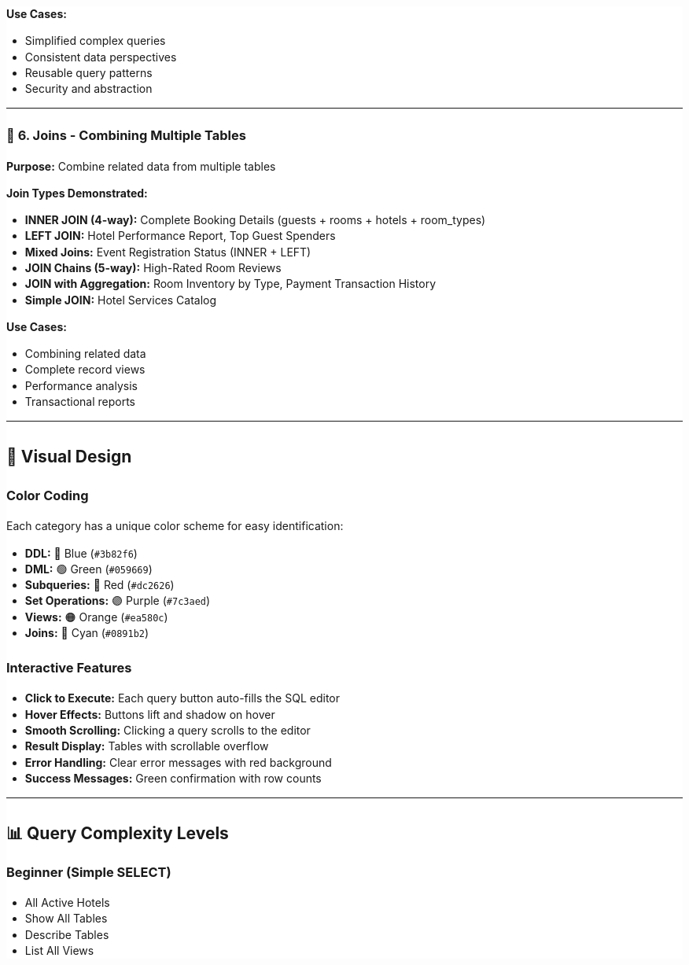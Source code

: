 **Use Cases:**
- Simplified complex queries
- Consistent data perspectives
- Reusable query patterns
- Security and abstraction

---

### 🔗 **6. Joins - Combining Multiple Tables**
**Purpose:** Combine related data from multiple tables

**Join Types Demonstrated:**
- **INNER JOIN (4-way):** Complete Booking Details (guests + rooms + hotels + room_types)
- **LEFT JOIN:** Hotel Performance Report, Top Guest Spenders
- **Mixed Joins:** Event Registration Status (INNER + LEFT)
- **JOIN Chains (5-way):** High-Rated Room Reviews
- **JOIN with Aggregation:** Room Inventory by Type, Payment Transaction History
- **Simple JOIN:** Hotel Services Catalog

**Use Cases:**
- Combining related data
- Complete record views
- Performance analysis
- Transactional reports

---

## 🎨 Visual Design

### Color Coding
Each category has a unique color scheme for easy identification:
- **DDL:** 🔵 Blue (`#3b82f6`)
- **DML:** 🟢 Green (`#059669`)
- **Subqueries:** 🔴 Red (`#dc2626`)
- **Set Operations:** 🟣 Purple (`#7c3aed`)
- **Views:** 🟠 Orange (`#ea580c`)
- **Joins:** 🔷 Cyan (`#0891b2`)

### Interactive Features
- **Click to Execute:** Each query button auto-fills the SQL editor
- **Hover Effects:** Buttons lift and shadow on hover
- **Smooth Scrolling:** Clicking a query scrolls to the editor
- **Result Display:** Tables with scrollable overflow
- **Error Handling:** Clear error messages with red background
- **Success Messages:** Green confirmation with row counts

---

## 📊 Query Complexity Levels

### **Beginner** (Simple SELECT)
- All Active Hotels
- Show All Tables
- Describe Tables
- List All Views
